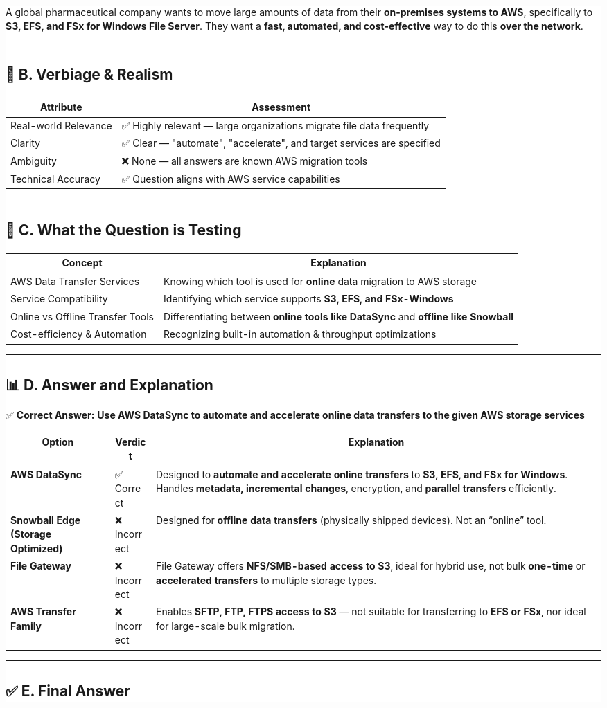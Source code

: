 A global pharmaceutical company wants to move large amounts of data from their **on-premises systems to AWS**, specifically to **S3, EFS, and FSx for Windows File Server**. They want a **fast, automated, and cost-effective** way to do this **over the network**.

---

## 🧾 B. Verbiage & Realism

| Attribute            | Assessment                                                             |
| -------------------- | ---------------------------------------------------------------------- |
| Real-world Relevance | ✅ Highly relevant — large organizations migrate file data frequently  |
| Clarity              | ✅ Clear — "automate", "accelerate", and target services are specified |
| Ambiguity            | ❌ None — all answers are known AWS migration tools                    |
| Technical Accuracy   | ✅ Question aligns with AWS service capabilities                       |

---

## 🎯 C. What the Question is Testing

| Concept                          | Explanation                                                                          |
| -------------------------------- | ------------------------------------------------------------------------------------ |
| AWS Data Transfer Services       | Knowing which tool is used for **online** data migration to AWS storage              |
| Service Compatibility            | Identifying which service supports **S3, EFS, and FSx-Windows**                      |
| Online vs Offline Transfer Tools | Differentiating between **online tools like DataSync** and **offline like Snowball** |
| Cost-efficiency & Automation     | Recognizing built-in automation & throughput optimizations                           |

---

## 📊 D. Answer and Explanation

✅ **Correct Answer:**
**Use AWS DataSync to automate and accelerate online data transfers to the given AWS storage services**

| Option                                | Verdict      | Explanation                                                                                                                                                                                  |
| ------------------------------------- | ------------ | -------------------------------------------------------------------------------------------------------------------------------------------------------------------------------------------- |
| **AWS DataSync**                      | ✅ Correct   | Designed to **automate and accelerate online transfers** to **S3, EFS, and FSx for Windows**. Handles **metadata, incremental changes**, encryption, and **parallel transfers** efficiently. |
| **Snowball Edge (Storage Optimized)** | ❌ Incorrect | Designed for **offline data transfers** (physically shipped devices). Not an “online” tool.                                                                                                  |
| **File Gateway**                      | ❌ Incorrect | File Gateway offers **NFS/SMB-based access to S3**, ideal for hybrid use, not bulk **one-time** or **accelerated transfers** to multiple storage types.                                      |
| **AWS Transfer Family**               | ❌ Incorrect | Enables **SFTP, FTP, FTPS access to S3** — not suitable for transferring to **EFS or FSx**, nor ideal for large-scale bulk migration.                                                        |

---

## ✅ E. Final Answer
